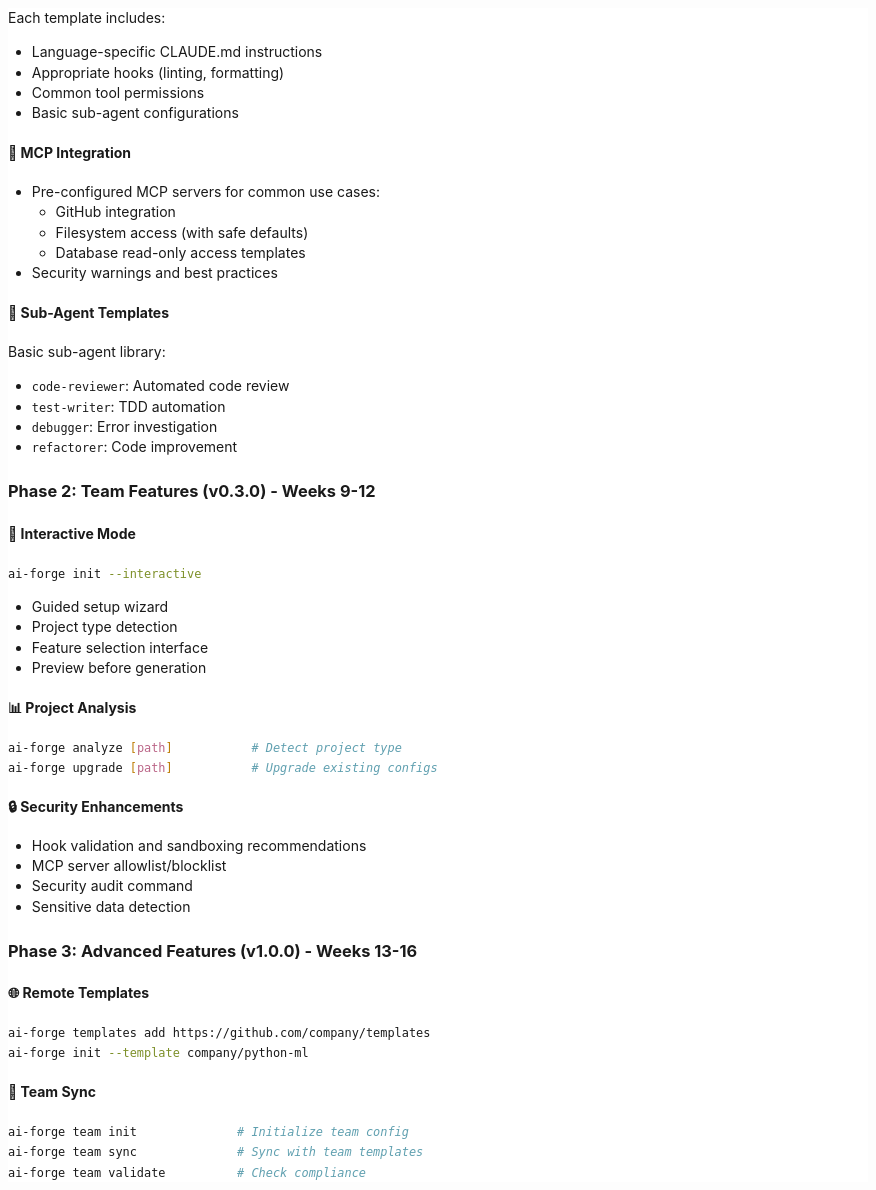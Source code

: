 Each template includes:
- Language-specific CLAUDE.md instructions
- Appropriate hooks (linting, formatting)
- Common tool permissions
- Basic sub-agent configurations

#### **🔗 MCP Integration**
- Pre-configured MCP servers for common use cases:
  - GitHub integration
  - Filesystem access (with safe defaults)
  - Database read-only access templates
- Security warnings and best practices

#### **🤖 Sub-Agent Templates**
Basic sub-agent library:
- `code-reviewer`: Automated code review
- `test-writer`: TDD automation
- `debugger`: Error investigation
- `refactorer`: Code improvement

### **Phase 2: Team Features (v0.3.0) - Weeks 9-12**

#### **🔄 Interactive Mode**
```bash
ai-forge init --interactive
```
- Guided setup wizard
- Project type detection
- Feature selection interface
- Preview before generation

#### **📊 Project Analysis**
```bash
ai-forge analyze [path]           # Detect project type
ai-forge upgrade [path]           # Upgrade existing configs
```

#### **🔒 Security Enhancements**
- Hook validation and sandboxing recommendations
- MCP server allowlist/blocklist
- Security audit command
- Sensitive data detection

### **Phase 3: Advanced Features (v1.0.0) - Weeks 13-16**

#### **🌐 Remote Templates**
```bash
ai-forge templates add https://github.com/company/templates
ai-forge init --template company/python-ml
```

#### **👥 Team Sync**
```bash
ai-forge team init              # Initialize team config
ai-forge team sync              # Sync with team templates
ai-forge team validate          # Check compliance
```
